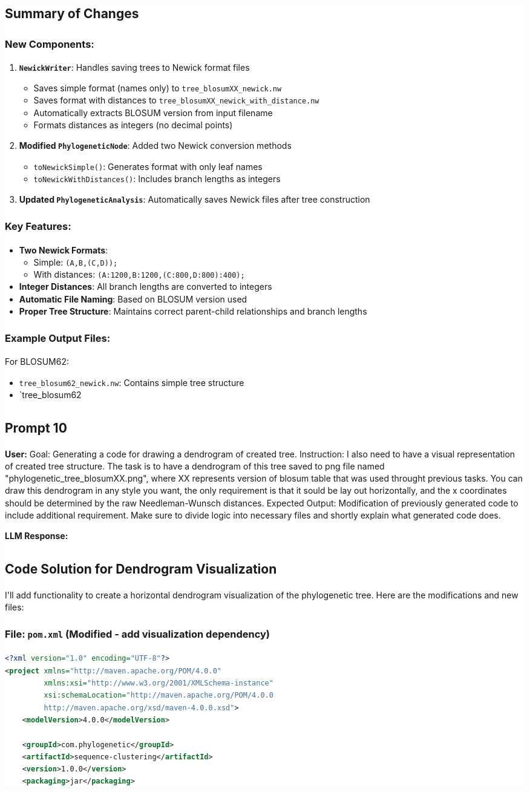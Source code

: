 ## Summary of Changes

### **New Components:**

1. **`NewickWriter`**: Handles saving trees to Newick format files
   - Saves simple format (names only) to `tree_blosumXX_newick.nw`
   - Saves format with distances to `tree_blosumXX_newick_with_distance.nw`
   - Automatically extracts BLOSUM version from input filename
   - Formats distances as integers (no decimal points)

2. **Modified `PhylogeneticNode`**: Added two Newick conversion methods
   - `toNewickSimple()`: Generates format with only leaf names
   - `toNewickWithDistances()`: Includes branch lengths as integers

3. **Updated `PhylogeneticAnalysis`**: Automatically saves Newick files after tree construction

### **Key Features:**

- **Two Newick Formats**:
  - Simple: `(A,B,(C,D));`
  - With distances: `(A:1200,B:1200,(C:800,D:800):400);`
- **Integer Distances**: All branch lengths are converted to integers
- **Automatic File Naming**: Based on BLOSUM version used
- **Proper Tree Structure**: Maintains correct parent-child relationships and branch lengths

### **Example Output Files:**

For BLOSUM62:
- `tree_blosum62_newick.nw`: Contains simple tree structure
- `tree_blosum62
## Prompt 10

**User:** Goal: Generating a code for drawing a dendrogram of created tree.
Instruction: I also need to have a visual representation of created tree structure. The task is to have a dendrogram of this tree saved to png file named "phylogenetic_tree_blosumXX.png", where XX represents version of blosum table that was used throught previous tasks.
You can draw this dendrogram in any style you want, the only requirement is that it sould be lay out horizontally, and the x coordinates should be determined by the raw Needleman-Wunsch distances. 
Expected Output: Modification of previously generated code to include additional requirement. Make sure to divide logic into necessary files and shortly explain what generated code does.


**LLM Response:**

## Code Solution for Dendrogram Visualization

I'll add functionality to create a horizontal dendrogram visualization of the phylogenetic tree. Here are the modifications and new files:

### **File: `pom.xml`** (Modified - add visualization dependency)
```xml
<?xml version="1.0" encoding="UTF-8"?>
<project xmlns="http://maven.apache.org/POM/4.0.0"
         xmlns:xsi="http://www.w3.org/2001/XMLSchema-instance"
         xsi:schemaLocation="http://maven.apache.org/POM/4.0.0 
         http://maven.apache.org/xsd/maven-4.0.0.xsd">
    <modelVersion>4.0.0</modelVersion>

    <groupId>com.phylogenetic</groupId>
    <artifactId>sequence-clustering</artifactId>
    <version>1.0.0</version>
    <packaging>jar</packaging>

```